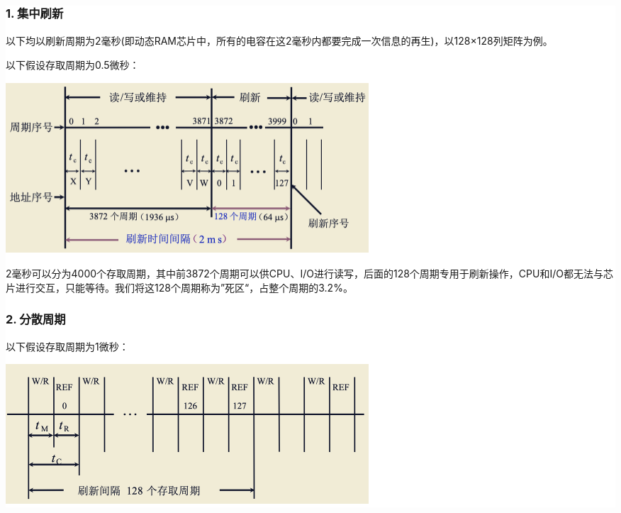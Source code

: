 ### 1. 集中刷新

以下均以刷新周期为2毫秒(即动态RAM芯片中，所有的电容在这2毫秒内都要完成一次信息的再生)，以128×128列矩阵为例。

以下假设存取周期为0.5微秒：

<img src="images/3-集中刷新.png" alt="image-20221201222915839" style="zoom:50%;" />

2毫秒可以分为4000个存取周期，其中前3872个周期可以供CPU、I/O进行读写，后面的128个周期专用于刷新操作，CPU和I/O都无法与芯片进行交互，只能等待。我们将这128个周期称为”死区“，占整个周期的3.2%。

### 2. 分散周期

以下假设存取周期为1微秒：

<img src="images/3-分散刷新.png" alt="png" style="zoom:50%;" />
